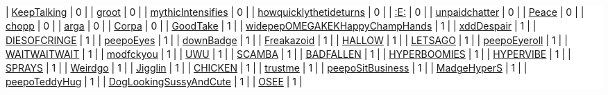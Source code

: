 | [KeepTalking](https://7tv.app/emotes/01G36J7F58000EXSHAT1P4P13W)                                                                                    | 0     |
| [groot](https://7tv.app/emotes/01HAQN1ND8000BY5AAK49PM69E)                                                                                          | 0     |
| [mythicIntensifies](https://7tv.app/emotes/01JJ7VRSMX7PZCFKBM4KC4RZ2K)                                                                              | 0     |
| [howquicklythetideturns](https://7tv.app/emotes/01GQZ3DRP0000E0M0SY0D51CCY)                                                                         | 0     |
| [:E:](https://7tv.app/emotes/01FD2QG4FG00082PY8YNAQMJ46)                                                                                            | 0     |
| [unpaidchatter](https://7tv.app/emotes/01HZDXMS4G0008S1C6EMG4JRMD)                                                                                  | 0     |
| [Peace](https://7tv.app/emotes/01H3YN7XBG000BH97SCKY1D88B)                                                                                          | 0     |
| [chopp](https://7tv.app/emotes/01GR68GBS800061KXMCAWY36EC)                                                                                          | 0     |
| [arga](https://7tv.app/emotes/01J80H0CX00005G1FWF2H9WHHV)                                                                                           | 0     |
| [Corpa](https://7tv.app/emotes/01FE709JS000023JM7TY0T0KYJ)                                                                                          | 0     |
| [GoodTake](https://7tv.app/emotes/01F230PW60000F9Q0G00A2DEA6)                                                                                       | 1     |
| [widepepOMEGAKEKHappyChampHands](https://7tv.app/emotes/01F6YC5YA80003S6SNNTMGNNT2)                                                                 | 1     |
| [xddDespair](https://7tv.app/emotes/01G7F5YCVG0009H0PZMRY8446X)                                                                                     | 1     |
| [DIESOFCRINGE](https://7tv.app/emotes/01FCX95ZG80009QXBMY7YYTVBJ)                                                                                   | 1     |
| [peepoEyes](https://7tv.app/emotes/01FSNNDJG80000JPZ36BHMFR5N)                                                                                      | 1     |
| [downBadge](https://7tv.app/emotes/01F90TCXCG00030TA5GZWZBPNG)                                                                                      | 1     |
| [Freakazoid](https://7tv.app/emotes/01G15Q9MP80004E9CMEZCM8RA2)                                                                                     | 1     |
| [HALLOW](https://7tv.app/emotes/01FQJ481FR0002XJY71Y8MZCYE)                                                                                         | 1     |
| [LETSAGO](https://7tv.app/emotes/01G2AD04RG000F57GFZ0G1QMJR)                                                                                        | 1     |
| [peepoEyeroll](https://7tv.app/emotes/01FCGPX3VR0008XKZT17QKXB3Q)                                                                                   | 1     |
| [WAITWAITWAIT](https://7tv.app/emotes/01FPY37C7000012BSSSDMAZSGW)                                                                                   | 1     |
| [modfckyou](https://7tv.app/emotes/01G6XPRFCG00068806HB3KDK4W)                                                                                      | 1     |
| [UWU](https://7tv.app/emotes/01G05HW1TR0006F862AJYVMGAM)                                                                                            | 1     |
| [SCAMBA](https://7tv.app/emotes/01GFB85N8G000FC56W4WNHZ46X)                                                                                         | 1     |
| [BADFALLEN](https://7tv.app/emotes/01GGMWJVWG00002QS4EEVX0QE8)                                                                                      | 1     |
| [HYPERBOOMIES](https://7tv.app/emotes/01FTNWSCJG0003AV56G21Q6ZH1)                                                                                   | 1     |
| [HYPERVIBE](https://7tv.app/emotes/01G8QYRMK80001VWHTJMPP9340)                                                                                      | 1     |
| [SPRAYS](https://7tv.app/emotes/01FB408P7G000FFZEHGR52BR8G)                                                                                         | 1     |
| [Weirdgo](https://7tv.app/emotes/01FJZR7FWR000B1FXDJGM9CY5F)                                                                                        | 1     |
| [Jigglin](https://7tv.app/emotes/01GA0HWQ7R0001VT2F11KM5EZM)                                                                                        | 1     |
| [CHICKEN](https://7tv.app/emotes/01GHHPG5W8000F7GSJJ3H5G3HV)                                                                                        | 1     |
| [trustme](https://7tv.app/emotes/01FNSBFN7G0001BCZZ99DVH2E1)                                                                                        | 1     |
| [peepoSitBusiness](https://7tv.app/emotes/01FF8DFHER000D76QJKE5PX6S7)                                                                               | 1     |
| [MadgeHyperS](https://7tv.app/emotes/01F7S6T6HR00058KFWEE80J9CH)                                                                                    | 1     |
| [peepoTeddyHug](https://7tv.app/emotes/01FEHXYHN00006RFDNRZZFQZ3E)                                                                                  | 1     |
| [DogLookingSussyAndCute](https://7tv.app/emotes/01F863GH30000CDTTQC9V7MWXB)                                                                         | 1     |
| [OSEE](https://7tv.app/emotes/01GD37NHQR000E0RPNH2V9Z7AT)                                                                                           | 1     |